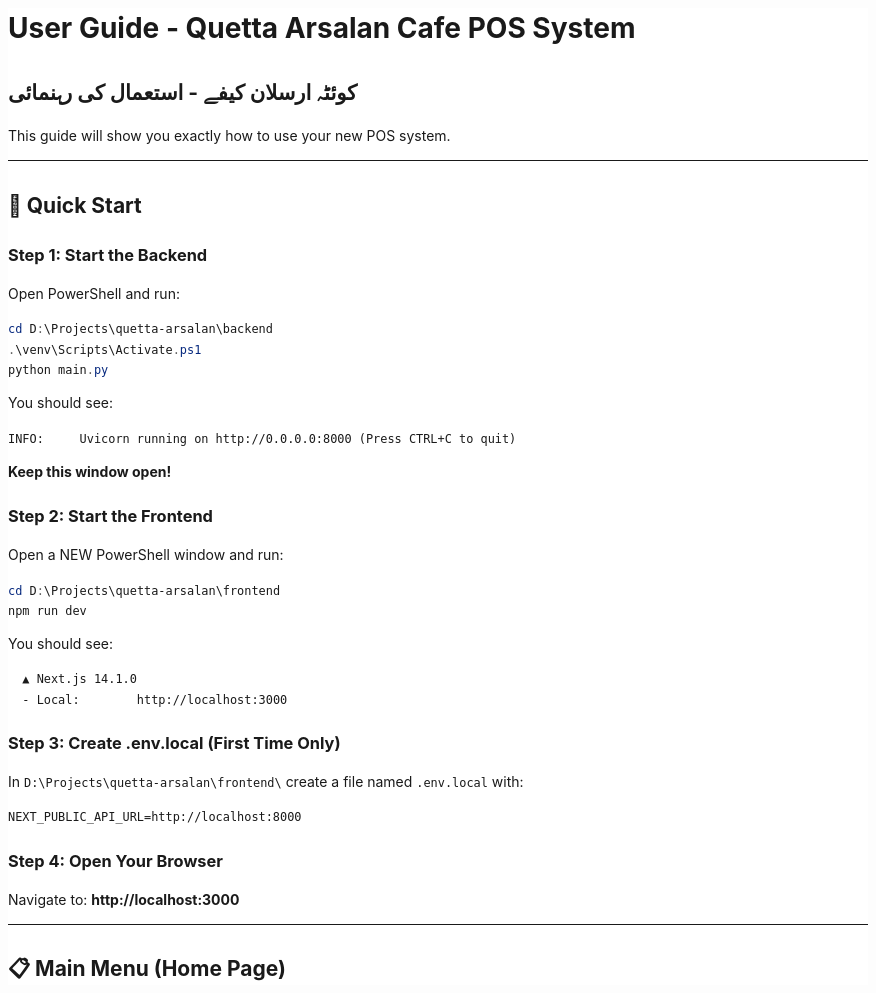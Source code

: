 # User Guide - Quetta Arsalan Cafe POS System

## کوئٹہ ارسلان کیفے - استعمال کی رہنمائی

This guide will show you exactly how to use your new POS system.

---

## 🚀 Quick Start

### Step 1: Start the Backend
Open PowerShell and run:
```powershell
cd D:\Projects\quetta-arsalan\backend
.\venv\Scripts\Activate.ps1
python main.py
```

You should see:
```
INFO:     Uvicorn running on http://0.0.0.0:8000 (Press CTRL+C to quit)
```

**Keep this window open!**

### Step 2: Start the Frontend
Open a NEW PowerShell window and run:
```powershell
cd D:\Projects\quetta-arsalan\frontend
npm run dev
```

You should see:
```
  ▲ Next.js 14.1.0
  - Local:        http://localhost:3000
```

### Step 3: Create .env.local (First Time Only)
In `D:\Projects\quetta-arsalan\frontend\` create a file named `.env.local` with:
```
NEXT_PUBLIC_API_URL=http://localhost:8000
```

### Step 4: Open Your Browser
Navigate to: **http://localhost:3000**

---

## 📋 Main Menu (Home Page)

